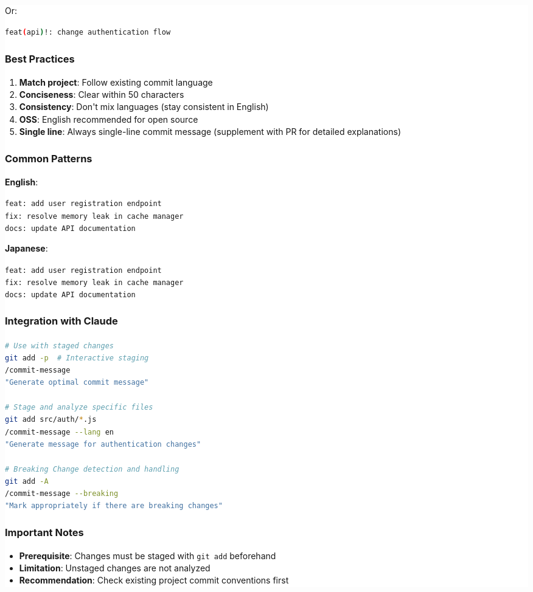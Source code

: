 Or:

```bash
feat(api)!: change authentication flow
```

### Best Practices

1. **Match project**: Follow existing commit language
2. **Conciseness**: Clear within 50 characters
3. **Consistency**: Don't mix languages (stay consistent in English)
4. **OSS**: English recommended for open source
5. **Single line**: Always single-line commit message (supplement with PR for detailed explanations)

### Common Patterns

**English**:

```text
feat: add user registration endpoint
fix: resolve memory leak in cache manager
docs: update API documentation
```

**Japanese**:

```text
feat: add user registration endpoint
fix: resolve memory leak in cache manager
docs: update API documentation
```

### Integration with Claude

```bash
# Use with staged changes
git add -p  # Interactive staging
/commit-message
"Generate optimal commit message"

# Stage and analyze specific files
git add src/auth/*.js
/commit-message --lang en
"Generate message for authentication changes"

# Breaking Change detection and handling
git add -A
/commit-message --breaking
"Mark appropriately if there are breaking changes"
```

### Important Notes

- **Prerequisite**: Changes must be staged with `git add` beforehand
- **Limitation**: Unstaged changes are not analyzed
- **Recommendation**: Check existing project commit conventions first
